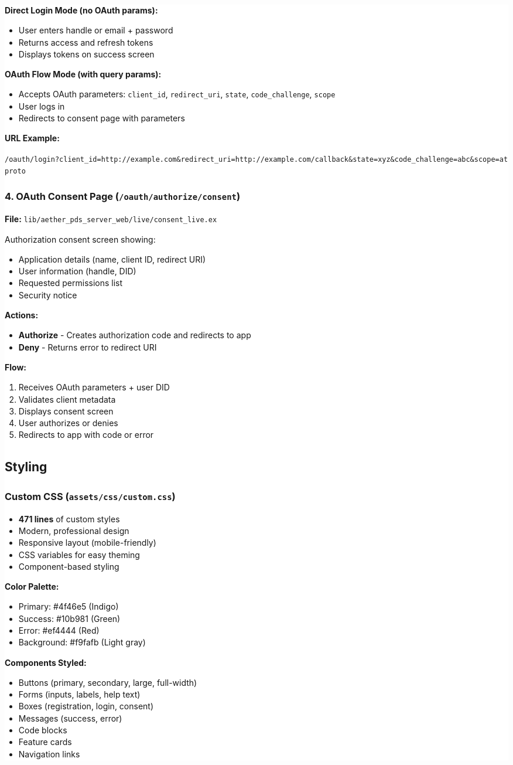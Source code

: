 **Direct Login Mode (no OAuth params):**
- User enters handle or email + password
- Returns access and refresh tokens
- Displays tokens on success screen

**OAuth Flow Mode (with query params):**
- Accepts OAuth parameters: `client_id`, `redirect_uri`, `state`, `code_challenge`, `scope`
- User logs in
- Redirects to consent page with parameters

**URL Example:**
```
/oauth/login?client_id=http://example.com&redirect_uri=http://example.com/callback&state=xyz&code_challenge=abc&scope=atproto
```

### 4. OAuth Consent Page (`/oauth/authorize/consent`)
**File:** `lib/aether_pds_server_web/live/consent_live.ex`

Authorization consent screen showing:
- Application details (name, client ID, redirect URI)
- User information (handle, DID)
- Requested permissions list
- Security notice

**Actions:**
- **Authorize** - Creates authorization code and redirects to app
- **Deny** - Returns error to redirect URI

**Flow:**
1. Receives OAuth parameters + user DID
2. Validates client metadata
3. Displays consent screen
4. User authorizes or denies
5. Redirects to app with code or error

## Styling

### Custom CSS (`assets/css/custom.css`)
- **471 lines** of custom styles
- Modern, professional design
- Responsive layout (mobile-friendly)
- CSS variables for easy theming
- Component-based styling

**Color Palette:**
- Primary: #4f46e5 (Indigo)
- Success: #10b981 (Green)
- Error: #ef4444 (Red)
- Background: #f9fafb (Light gray)

**Components Styled:**
- Buttons (primary, secondary, large, full-width)
- Forms (inputs, labels, help text)
- Boxes (registration, login, consent)
- Messages (success, error)
- Code blocks
- Feature cards
- Navigation links
